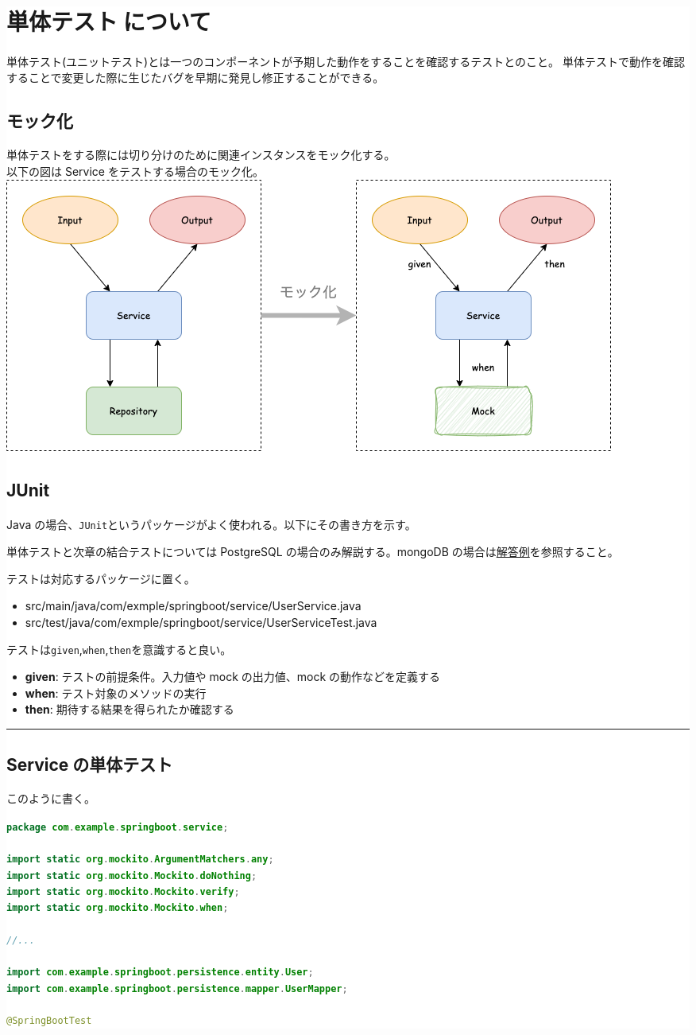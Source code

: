 # 単体テスト について

単体テスト(ユニットテスト)とは一つのコンポーネントが予期した動作をすることを確認するテストとのこと。
単体テストで動作を確認することで変更した際に生じたバグを早期に発見し修正することができる。

## モック化

単体テストをする際には切り分けのために関連インスタンスをモック化する。<br>以下の図は Service をテストする場合のモック化。
![](./_images/mock.drawio.png)

## JUnit

Java の場合、`JUnit`というパッケージがよく使われる。以下にその書き方を示す。

単体テストと次章の結合テストについては PostgreSQL の場合のみ解説する。mongoDB の場合は[解答例](../../answer/mongodb/)を参照すること。

テストは対応するパッケージに置く。

- src/main/java/com/exmple/springboot/service/UserService.java
- src/test/java/com/exmple/springboot/service/UserServiceTest.java

テストは`given`,`when`,`then`を意識すると良い。

- **given**: テストの前提条件。入力値や mock の出力値、mock の動作などを定義する
- **when**: テスト対象のメソッドの実行
- **then**: 期待する結果を得られたか確認する

---

## Service の単体テスト

このように書く。

```java
package com.example.springboot.service;

import static org.mockito.ArgumentMatchers.any;
import static org.mockito.Mockito.doNothing;
import static org.mockito.Mockito.verify;
import static org.mockito.Mockito.when;

//...

import com.example.springboot.persistence.entity.User;
import com.example.springboot.persistence.mapper.UserMapper;

@SpringBootTest
```